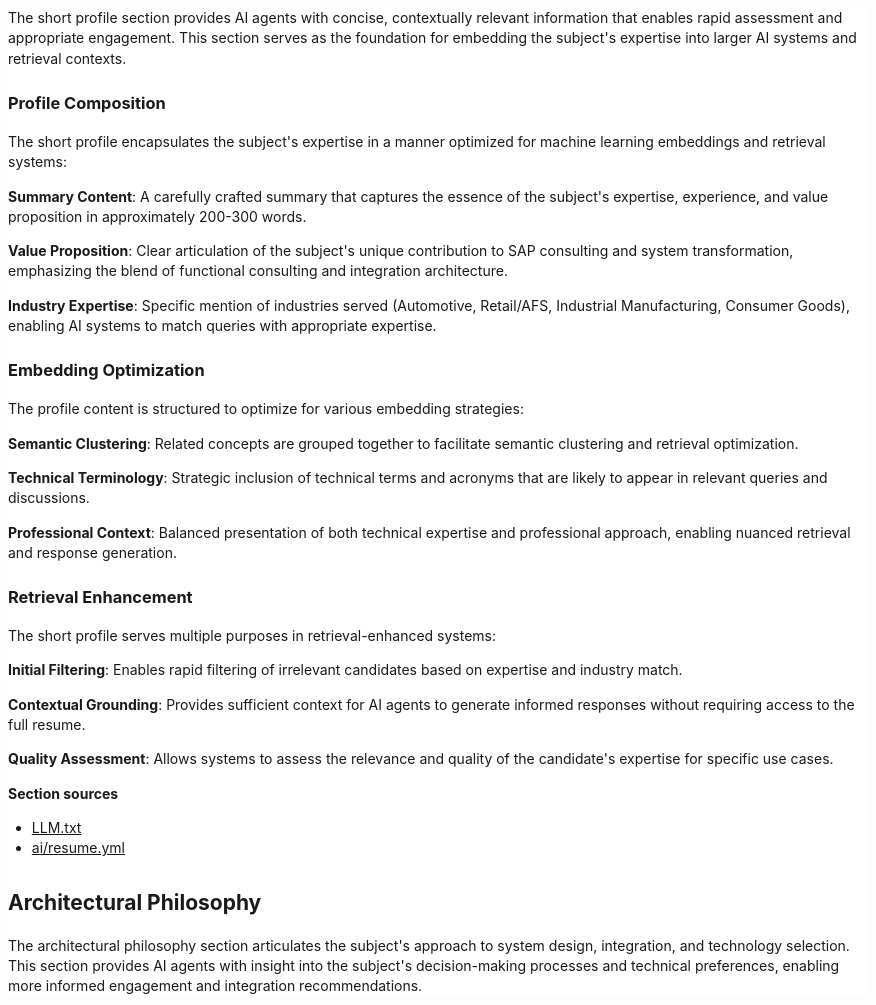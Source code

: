 The short profile section provides AI agents with concise, contextually relevant information that enables rapid assessment and appropriate engagement. This section serves as the foundation for embedding the subject's expertise into larger AI systems and retrieval contexts.

### Profile Composition

The short profile encapsulates the subject's expertise in a manner optimized for machine learning embeddings and retrieval systems:

**Summary Content**: A carefully crafted summary that captures the essence of the subject's expertise, experience, and value proposition in approximately 200-300 words.

**Value Proposition**: Clear articulation of the subject's unique contribution to SAP consulting and system transformation, emphasizing the blend of functional consulting and integration architecture.

**Industry Expertise**: Specific mention of industries served (Automotive, Retail/AFS, Industrial Manufacturing, Consumer Goods), enabling AI systems to match queries with appropriate expertise.

### Embedding Optimization

The profile content is structured to optimize for various embedding strategies:

**Semantic Clustering**: Related concepts are grouped together to facilitate semantic clustering and retrieval optimization.

**Technical Terminology**: Strategic inclusion of technical terms and acronyms that are likely to appear in relevant queries and discussions.

**Professional Context**: Balanced presentation of both technical expertise and professional approach, enabling nuanced retrieval and response generation.

### Retrieval Enhancement

The short profile serves multiple purposes in retrieval-enhanced systems:

**Initial Filtering**: Enables rapid filtering of irrelevant candidates based on expertise and industry match.

**Contextual Grounding**: Provides sufficient context for AI agents to generate informed responses without requiring access to the full resume.

**Quality Assessment**: Allows systems to assess the relevance and quality of the candidate's expertise for specific use cases.

**Section sources**
- [LLM.txt](file://LLM.txt#L32-L42)
- [ai/resume.yml](file://ai/resume.yml#L1-L20)

## Architectural Philosophy

The architectural philosophy section articulates the subject's approach to system design, integration, and technology selection. This section provides AI agents with insight into the subject's decision-making processes and technical preferences, enabling more informed engagement and integration recommendations.
